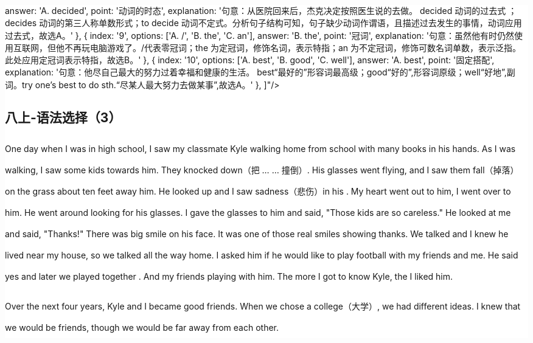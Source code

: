 answer: 'A. decided',
point: '动词的时态',
explanation: '句意：从医院回来后，杰克决定按照医生说的去做。 decided 动词的过去式 ；decides 动词的第三人称单数形式；to decide 动词不定式。分析句子结构可知，句子缺少动词作谓语，且描述过去发生的事情，动词应用过去式，故选A。'
},
{
index: '9',
options: ['A. /', 'B. the', 'C. an'],
answer: 'B. the',
point: '冠词',
explanation: '句意：虽然他有时仍然使用互联网，但他不再玩电脑游戏了。/代表零冠词；the 为定冠词，修饰名词，表示特指；an 为不定冠词，修饰可数名词单数，表示泛指。此处应用定冠词表示特指，故选B。'
},
{
index: '10',
options: ['A. best', 'B. good', 'C. well'],
answer: 'A. best',
point: '固定搭配',
explanation: '句意：他尽自己最大的努力过着幸福和健康的生活。 best“最好的”形容词最高级；good“好的”,形容词原级；well“好地”,副词。try one’s best to do sth.“尽某人最大努力去做某事”,故选A。'
},
]"/>

## 八上-语法选择（3）

<p style="line-height: 35px;">One day when I was in high school, I saw my classmate Kyle walking home from school with many books in his hands. As I was walking, I saw some kids <Badge text="___1___"/> towards him. They knocked <Badge text="___2___"/> down（把 … … 撞倒）. His glasses went flying, and I saw them fall（掉落）on the grass about ten feet away <Badge text="___3___"/> him. He looked up and I saw sadness（悲伤）in his <Badge text="___4___"/> . My heart went out to him, <Badge text="___5___"/> I went over to him. He went around looking for his glasses. I gave the glasses to him and said, "Those kids are so careless." He looked at me and said, "Thanks!" There was <Badge text="___6___"/> big smile on his face. It was one of those real smiles showing thanks. We talked and I knew he lived near my house, so we talked all the way home. I asked him if he would like to play football with my friends and me. He said yes and later we played together <Badge text="___7___"/> . And my friends <Badge text="___8___"/> playing with him. The more I got to know Kyle, the <Badge text="___9___"/> I liked him. </p>
<p style="line-height: 35px;">Over the next four years, Kyle and I became good friends. When we chose a college（大学）, we had different ideas. I knew that we would <Badge text="___10___"/> be friends, though we would be far away from each other. </p>
<GrammarSelection
:multiples="[
{
index: '1',
options: ['A. run', 'B. running', 'C. ran'],
answer: 'B. running',
point: '非谓语动词',
explanation: '句意：在我走路时，我看到一些孩子跑向他 。run “跑”,动词原形； running, 动词的ing 形式；ran, 过去式。根据设空前的“As I was walking”可知，此处指作者正在走路时，看到一些孩子正跑向他。 see sb. doing sth.“看见某人正在做某事”,故选B。'
},
{
index: '2',
options: ['A. he', 'B. his', 'C. him'],
answer: 'C. him',
point: '代词',
explanation: '句意：他们把他撞倒了。 he“他”, 人称代词主格；his“他的”,形容词性物主代词； him“他”,人称代词宾格。“knocked” 为动词， 后接人称代词宾格，故选C。'
},
{
index: '3',
options: ['A. from', 'B. at', 'C. on'],
answer: 'A. from',
point: '介词',